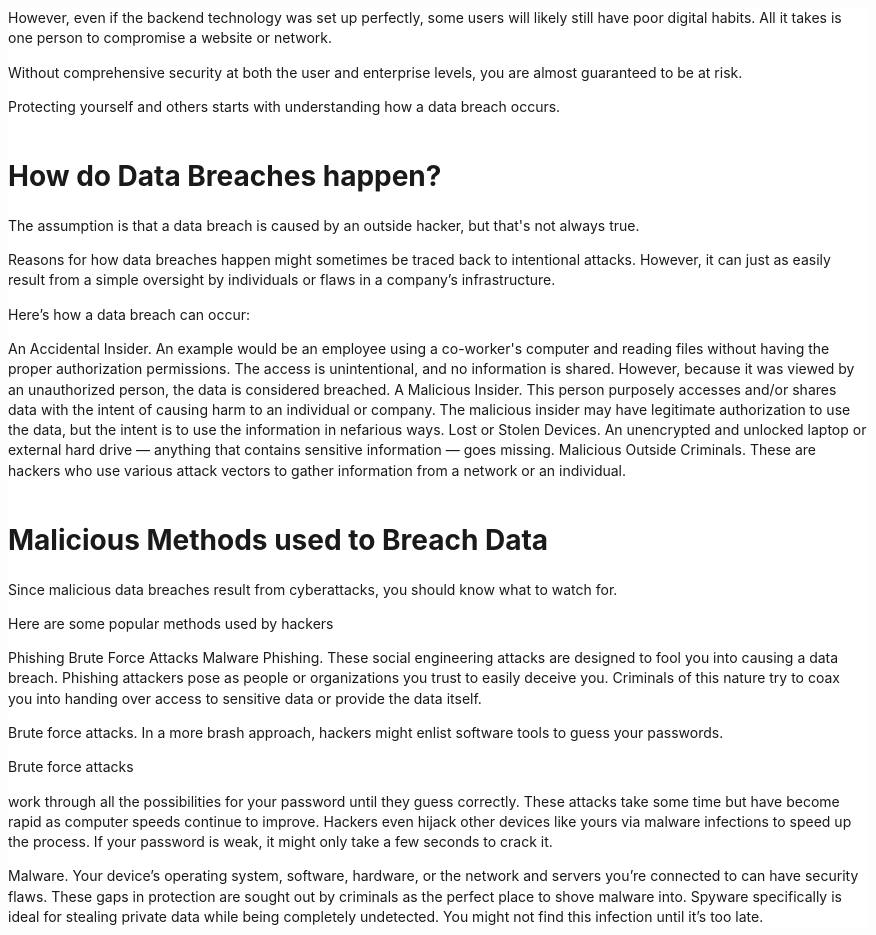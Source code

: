 However, even if the backend technology was set up perfectly, some users will likely still have poor digital habits. All it takes is one person to compromise a website or network.

Without comprehensive security at both the user and enterprise levels, you are almost guaranteed to be at risk.

Protecting yourself and others starts with understanding how a data breach occurs.

# How do Data Breaches happen?
The assumption is that a data breach is caused by an outside hacker, but that's not always true.

Reasons for how data breaches happen might sometimes be traced back to intentional attacks. However, it can just as easily result from a simple oversight by individuals or flaws in a company’s infrastructure.

Here’s how a data breach can occur:

An Accidental Insider. An example would be an employee using a co-worker's computer and reading files without having the proper authorization permissions. The access is unintentional, and no information is shared. However, because it was viewed by an unauthorized person, the data is considered breached.
A Malicious Insider. This person purposely accesses and/or shares data with the intent of causing harm to an individual or company. The malicious insider may have legitimate authorization to use the data, but the intent is to use the information in nefarious ways.
Lost or Stolen Devices. An unencrypted and unlocked laptop or external hard drive — anything that contains sensitive information — goes missing.
Malicious Outside Criminals. These are hackers who use various attack vectors to gather information from a network or an individual.

# Malicious Methods used to Breach Data
Since malicious data breaches result from cyberattacks, you should know what to watch for.

Here are some popular methods used by hackers

Phishing
Brute Force Attacks
Malware
Phishing. These social engineering attacks are designed to fool you into causing a data breach. Phishing attackers pose as people or organizations you trust to easily deceive you. Criminals of this nature try to coax you into handing over access to sensitive data or provide the data itself.

Brute force attacks. In a more brash approach, hackers might enlist software tools to guess your passwords.

Brute force attacks

work through all the possibilities for your password until they guess correctly. These attacks take some time but have become rapid as computer speeds continue to improve. Hackers even hijack other devices like yours via malware infections to speed up the process. If your password is weak, it might only take a few seconds to crack it.
 

Malware. Your device’s operating system, software, hardware, or the network and servers you’re connected to can have security flaws. These gaps in protection are sought out by criminals as the perfect place to shove malware into. Spyware specifically is ideal for stealing private data while being completely undetected. You might not find this infection until it’s too late.
